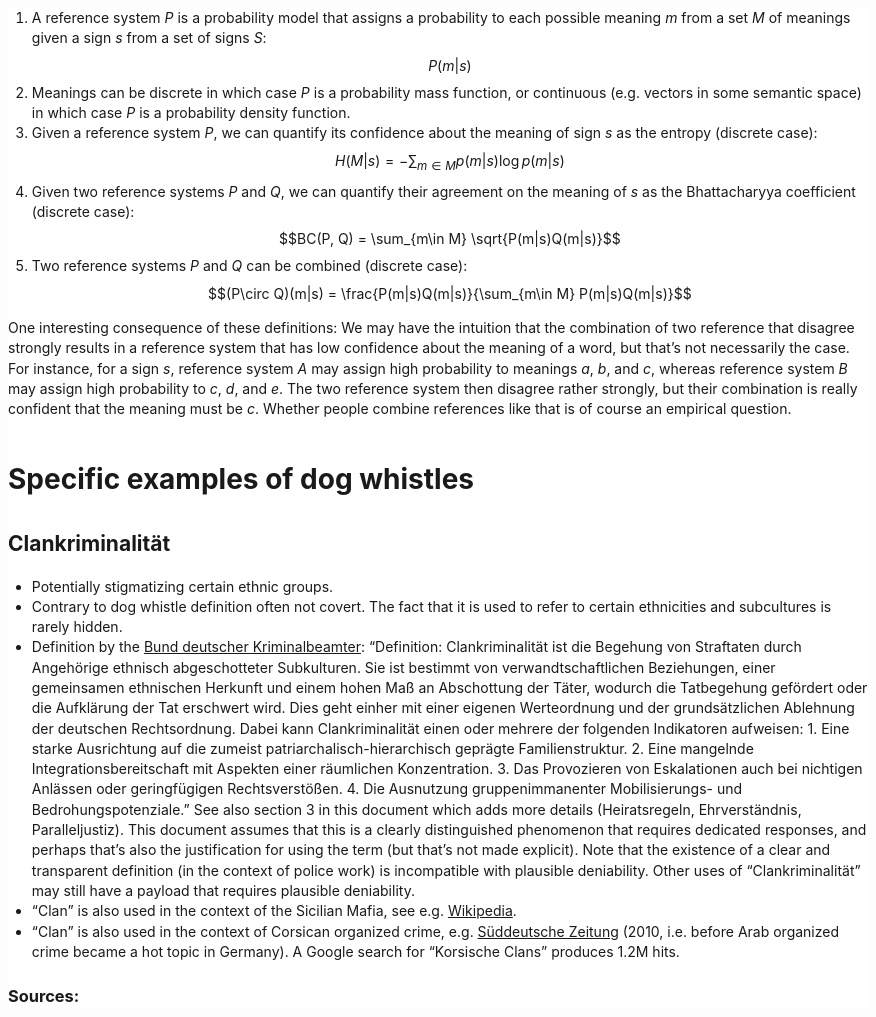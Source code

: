 1. A reference system $P$ is a probability model that assigns a probability to each possible meaning $m$ from a set $M$ of meanings given a sign $s$ from a set of signs $S$: $$P(m|s)$$
2. Meanings can be discrete in which case $P$ is a probability mass function, or continuous (e.g. vectors in some semantic space) in which case $P$ is a probability density function.
3. Given a reference system $P$, we can quantify its confidence about the meaning of sign $s$ as the entropy (discrete case): $$H(M|s) = -\sum_{m\in M} p(m|s) \log p(m|s)$$
4. Given two reference systems $P$ and $Q$, we can quantify their agreement on the meaning of $s$ as the Bhattacharyya coefficient (discrete case): $$BC(P, Q) = \sum_{m\in M} \sqrt{P(m|s)Q(m|s)}$$
5. Two reference systems $P$ and $Q$ can be combined (discrete case): $$(P\circ Q)(m|s) = \frac{P(m|s)Q(m|s)}{\sum_{m\in M} P(m|s)Q(m|s)}$$

One interesting consequence of these definitions: We may have the intuition that the combination of two reference that disagree strongly results in a reference system that has low confidence about the meaning of a word, but that’s not necessarily the case.  For instance, for a sign $s$, reference system $A$ may assign high probability to meanings $a$, $b$, and $c$, whereas reference system $B$ may assign high probability to $c$, $d$, and $e$.  The two reference system then disagree rather strongly, but their combination is really confident that the meaning must be $c$.  Whether people combine references like that is of course an empirical question.

# Specific examples of dog whistles

## Clankriminalität

- Potentially stigmatizing certain ethnic groups.
- Contrary to dog whistle definition often not covert.  The fact that it is used to refer to certain ethnicities and subcultures is rarely hidden.
- Definition by the [Bund deutscher Kriminalbeamter](https://www.bdk.de/der-bdk/wer-wir-sind/positionen/2019-04-29-bdk-positionspapier-clankriminalitaet.pdf): “Definition: Clankriminalität ist die Begehung von Straftaten durch Angehörige ethnisch abgeschotteter Subkulturen.  Sie ist bestimmt von verwandtschaftlichen Beziehungen, einer gemeinsamen ethnischen Herkunft und einem hohen Maß an Abschottung der Täter, wodurch die Tatbegehung gefördert oder die Aufklärung der Tat erschwert wird. Dies geht einher mit einer eigenen Werteordnung und der grundsätzlichen Ablehnung der deutschen Rechtsordnung.  Dabei kann Clankriminalität einen oder mehrere der folgenden Indikatoren aufweisen: 1. Eine starke Ausrichtung auf die zumeist patriarchalisch-hierarchisch geprägte Familienstruktur.  2. Eine mangelnde Integrationsbereitschaft mit Aspekten einer räumlichen Konzentration.  3. Das Provozieren von Eskalationen auch bei nichtigen Anlässen oder geringfügigen Rechtsverstößen.  4. Die Ausnutzung gruppenimmanenter Mobilisierungs- und Bedrohungspotenziale.” See also section 3 in this document which adds more details (Heiratsregeln, Ehrverständnis, Paralleljustiz).  This document assumes that this is a clearly distinguished phenomenon that requires dedicated responses, and perhaps that’s also the justification for using the term (but that’s not made explicit).  Note that the existence of a clear and transparent definition (in the context of police work) is incompatible with plausible deniability.  Other uses of “Clankriminalität” may still have a payload that requires plausible deniability.
- “Clan” is also used in the context of the Sicilian Mafia, see e.g. [Wikipedia](https://de.wikipedia.org/wiki/Italienische_Mafia).
- “Clan” is also used in the context of Corsican organized crime, e.g. [Süddeutsche Zeitung](https://www.sueddeutsche.de/panorama/mafia-auf-korsika-moerderische-meeresbrise-1.61303) (2010, i.e. before Arab organized crime became a hot topic in Germany).  A Google search for “Korsische Clans” produces 1.2M hits.

### Sources:
